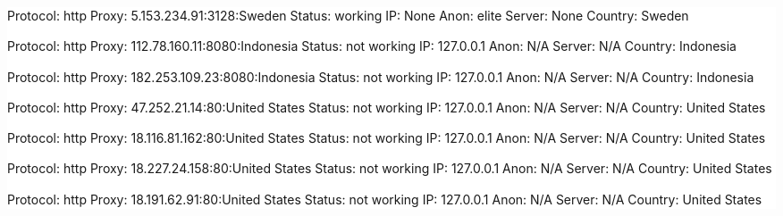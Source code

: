 Protocol: http
Proxy: 5.153.234.91:3128:Sweden
Status: working
IP: None
Anon: elite
Server: None
Country: Sweden

Protocol: http
Proxy: 112.78.160.11:8080:Indonesia
Status: not working
IP: 127.0.0.1
Anon: N/A
Server: N/A
Country: Indonesia

Protocol: http
Proxy: 182.253.109.23:8080:Indonesia
Status: not working
IP: 127.0.0.1
Anon: N/A
Server: N/A
Country: Indonesia

Protocol: http
Proxy: 47.252.21.14:80:United States
Status: not working
IP: 127.0.0.1
Anon: N/A
Server: N/A
Country: United States

Protocol: http
Proxy: 18.116.81.162:80:United States
Status: not working
IP: 127.0.0.1
Anon: N/A
Server: N/A
Country: United States

Protocol: http
Proxy: 18.227.24.158:80:United States
Status: not working
IP: 127.0.0.1
Anon: N/A
Server: N/A
Country: United States

Protocol: http
Proxy: 18.191.62.91:80:United States
Status: not working
IP: 127.0.0.1
Anon: N/A
Server: N/A
Country: United States
